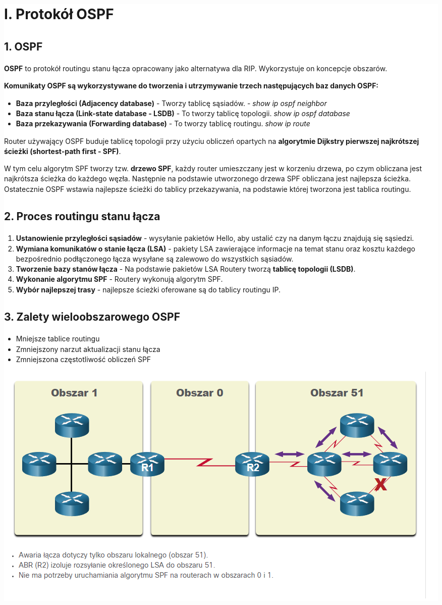 # I. Protokół OSPF

## 1. OSPF

**OSPF** to protokół routingu stanu łącza opracowany jako alternatywa dla RIP.
Wykorzystuje on koncepcje obszarów.

**Komunikaty OSPF są wykorzystywane do tworzenia i utrzymywanie trzech następujących baz danych OSPF:**

- **Baza przyległości (Adjacency database)** - Tworzy tablicę sąsiadów. - *show ip ospf neighbor*
- **Baza stanu łącza (Link-state database - LSDB)** - To tworzy tablicę topologii. *show ip ospf database*
- **Baza przekazywania (Forwarding database)** - To tworzy tablicę routingu. *show ip route*

Router używający OSPF buduje tablicę topologii przy użyciu obliczeń opartych na **algorytmie Dijkstry pierwszej najkrótszej ścieżki (shortest-path first - SPF)**.

W tym celu algorytm SPF tworzy tzw. **drzewo SPF**, każdy router umieszczany jest w korzeniu drzewa, po czym obliczana jest najkrótsza ścieżka do każdego węzła. Następnie na podstawie utworzonego drzewa SPF obliczana jest najlepsza ścieżka. Ostatecznie OSPF wstawia najlepsze ścieżki do tablicy przekazywania, na podstawie której tworzona jest tablica routingu.

## 2. Proces routingu stanu łącza

1. **Ustanowienie przyległości sąsiadów** - wysyłanie pakietów Hello, aby ustalić czy na danym łączu znajdują się sąsiedzi.
2. **Wymiana komunikatów o stanie łącza (LSA)** - pakiety LSA zawierające informacje na temat stanu oraz kosztu każdego bezpośrednio podłączonego łącza wysyłane są zalewowo do wszystkich sąsiadów.
3. **Tworzenie bazy stanów łącza** - Na podstawie pakietów LSA Routery tworzą **tablicę topologii (LSDB)**.
4. **Wykonanie algorytmu SPF** - Routery wykonują algorytm SPF.
5. **Wybór najlepszej trasy** - najlepsze ścieżki oferowane są do tablicy routingu IP.

## 3. Zalety wieloobszarowego OSPF
- Mniejsze tablice routingu
- Zmniejszony narzut aktualizacji stanu łącza
- Zmniejszona częstotliwość obliczeń SPF

![Zmiany stanu łącza dotyczą tylko bieżącego obszaru](img/1.png)

